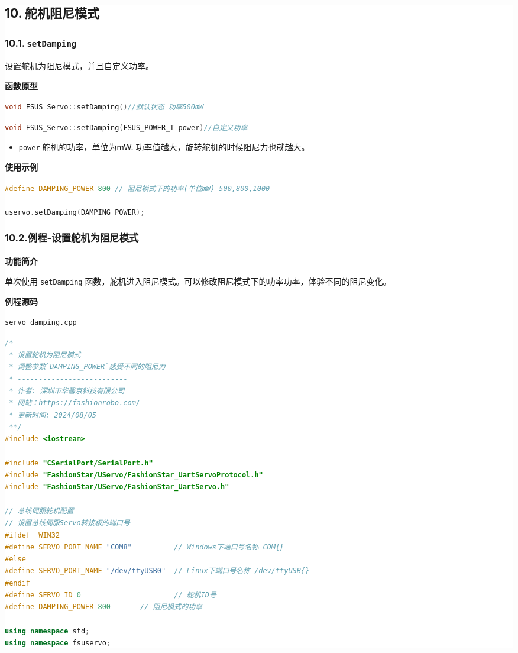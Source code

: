 

## 10. 舵机阻尼模式

### 10.1.  `setDamping`

设置舵机为阻尼模式，并且自定义功率。

**函数原型**

```c++
void FSUS_Servo::setDamping()//默认状态 功率500mW
```

```c++
void FSUS_Servo::setDamping(FSUS_POWER_T power)//自定义功率
```

* `power` 舵机的功率，单位为mW. 功率值越大，旋转舵机的时候阻尼力也就越大。



**使用示例**

```c++
#define DAMPING_POWER 800 // 阻尼模式下的功率(单位mW) 500,800,1000

uservo.setDamping(DAMPING_POWER);
```



### 10.2.例程-设置舵机为阻尼模式

**功能简介**

单次使用 `setDamping` 函数，舵机进入阻尼模式。可以修改阻尼模式下的功率功率，体验不同的阻尼变化。



**例程源码**

`servo_damping.cpp`

```c++
/*
 * 设置舵机为阻尼模式
 * 调整参数`DAMPING_POWER`感受不同的阻尼力
 * --------------------------
 * 作者: 深圳市华馨京科技有限公司
 * 网站：https://fashionrobo.com/
 * 更新时间: 2024/08/05
 **/
#include <iostream>

#include "CSerialPort/SerialPort.h"
#include "FashionStar/UServo/FashionStar_UartServoProtocol.h"
#include "FashionStar/UServo/FashionStar_UartServo.h"

// 总线伺服舵机配置
// 设置总线伺服Servo转接板的端口号
#ifdef _WIN32
#define SERVO_PORT_NAME "COM8" 	        // Windows下端口号名称 COM{}
#else
#define SERVO_PORT_NAME "/dev/ttyUSB0" 	// Linux下端口号名称 /dev/ttyUSB{}
#endif
#define SERVO_ID 0 				        // 舵机ID号
#define DAMPING_POWER 800 		// 阻尼模式的功率

using namespace std;
using namespace fsuservo;

```